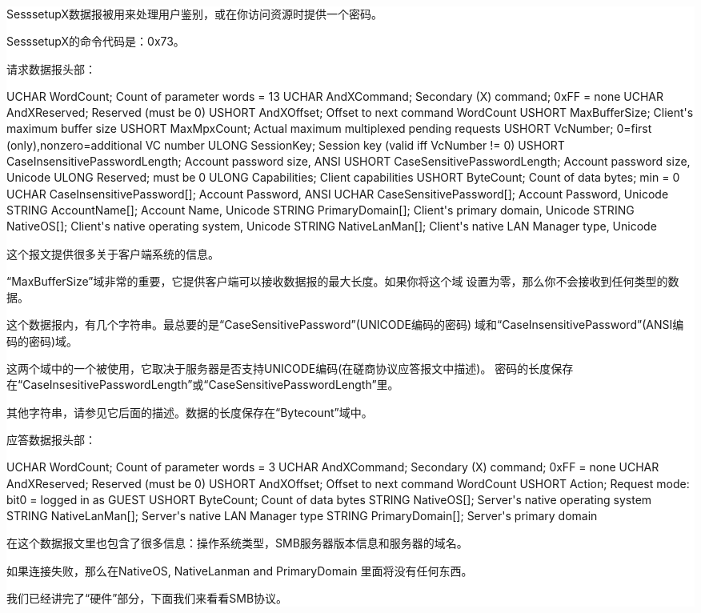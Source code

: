 SesssetupX数据报被用来处理用户鉴别，或在你访问资源时提供一个密码。

SesssetupX的命令代码是：0x73。

请求数据报头部：

UCHAR WordCount; Count of parameter words = 13
UCHAR AndXCommand; Secondary (X) command; 0xFF = none
UCHAR AndXReserved; Reserved (must be 0)
USHORT AndXOffset; Offset to next command WordCount
USHORT MaxBufferSize; Client's maximum buffer size
USHORT MaxMpxCount; Actual maximum multiplexed pending requests
USHORT VcNumber; 0=first (only),nonzero=additional VC number
ULONG SessionKey; Session key (valid iff VcNumber != 0)
USHORT CaseInsensitivePasswordLength; Account password size, ANSI
USHORT CaseSensitivePasswordLength; Account password size, Unicode
ULONG Reserved; must be 0
ULONG Capabilities; Client capabilities
USHORT ByteCount; Count of data bytes; min = 0
UCHAR CaseInsensitivePassword[]; Account Password, ANSI
UCHAR CaseSensitivePassword[]; Account Password, Unicode
STRING AccountName[]; Account Name, Unicode
STRING PrimaryDomain[]; Client's primary domain, Unicode
STRING NativeOS[]; Client's native operating system, Unicode
STRING NativeLanMan[]; Client's native LAN Manager type, Unicode
  
这个报文提供很多关于客户端系统的信息。

“MaxBufferSize”域非常的重要，它提供客户端可以接收数据报的最大长度。如果你将这个域
设置为零，那么你不会接收到任何类型的数据。

这个数据报内，有几个字符串。最总要的是“CaseSensitivePassword”(UNICODE编码的密码)
域和“CaseInsensitivePassword”(ANSI编码的密码)域。

这两个域中的一个被使用，它取决于服务器是否支持UNICODE编码(在磋商协议应答报文中描述)。
密码的长度保存在“CaseInsesitivePasswordLength”或“CaseSensitivePasswordLength”里。

其他字符串，请参见它后面的描述。数据的长度保存在“Bytecount”域中。

应答数据报头部：

UCHAR WordCount; Count of parameter words = 3
UCHAR AndXCommand; Secondary (X) command; 0xFF = none
UCHAR AndXReserved; Reserved (must be 0)
USHORT AndXOffset; Offset to next command WordCount
USHORT Action; Request mode: bit0 = logged in as GUEST
USHORT ByteCount; Count of data bytes
STRING NativeOS[]; Server's native operating system
STRING NativeLanMan[]; Server's native LAN Manager type
STRING PrimaryDomain[]; Server's primary domain
  
在这个数据报文里也包含了很多信息：操作系统类型，SMB服务器版本信息和服务器的域名。

如果连接失败，那么在NativeOS, NativeLanman
and PrimaryDomain 里面将没有任何东西。

我们已经讲完了“硬件”部分，下面我们来看看SMB协议。
